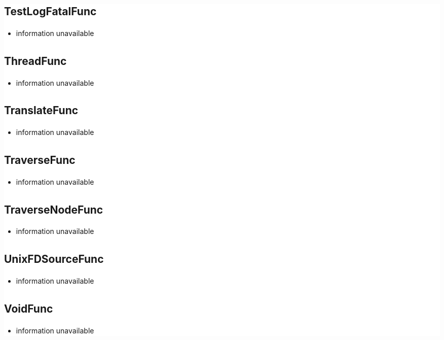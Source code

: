 ## TestLogFatalFunc
- information unavailable

## ThreadFunc
- information unavailable

## TranslateFunc
- information unavailable

## TraverseFunc
- information unavailable

## TraverseNodeFunc
- information unavailable

## UnixFDSourceFunc
- information unavailable

## VoidFunc
- information unavailable
